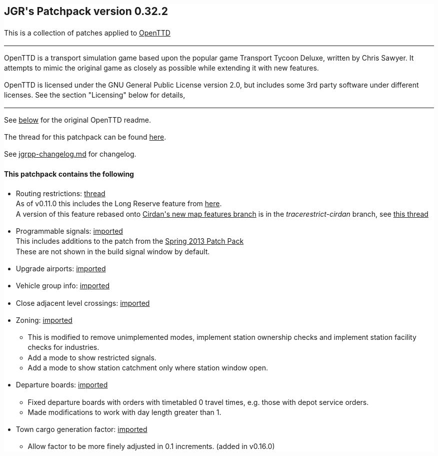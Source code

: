 ## JGR's Patchpack version 0.32.2

This is a collection of patches applied to [OpenTTD](http://www.openttd.org/)

* * *

OpenTTD is a transport simulation game based upon the popular game Transport
Tycoon Deluxe, written by Chris Sawyer. It attempts to mimic the original
game as closely as possible while extending it with new features.

OpenTTD is licensed under the GNU General Public License version 2.0,
but includes some 3rd party software under different licenses. See the
section "Licensing" below for details,

* * *

See [below](#openttd) for the original OpenTTD readme.

The thread for this patchpack can be found [here](http://www.tt-forums.net/viewtopic.php?f=33&t=73469).

See [jgrpp-changelog.md](jgrpp-changelog.md) for changelog.


#### This patchpack contains the following

* Routing restrictions: [thread](http://www.tt-forums.net/viewtopic.php?f=33&t=73397)  
  As of v0.11.0 this includes the Long Reserve feature from [here](http://www.tt-forums.net/viewtopic.php?f=33&t=74365).  
  A version of this feature rebased onto [Cirdan's new map features branch](http://repo.or.cz/w/openttd/fttd.git) is in the *tracerestrict-cirdan* branch, see [this thread](http://www.tt-forums.net/viewtopic.php?f=33&t=58420)

* Programmable signals: [imported](http://www.tt-forums.net/viewtopic.php?f=33&t=47690)  
  This includes additions to the patch from the [Spring 2013 Patch Pack](http://www.tt-forums.net/viewtopic.php?f=33&t=66892)  
  These are not shown in the build signal window by default.

* Upgrade airports: [imported](http://www.tt-forums.net/viewtopic.php?f=33&t=35867)

* Vehicle group info: [imported](http://www.tt-forums.net/viewtopic.php?f=33&t=72855)

* Close adjacent level crossings: [imported](http://www.tt-forums.net/viewtopic.php?p=836749)

* Zoning: [imported](http://www.tt-forums.net/viewtopic.php?f=33&t=33701)  
  * This is modified to remove unimplemented modes, implement station ownership checks and implement station facility checks for industries.  
  * Add a mode to show restricted signals.
  * Add a mode to show station catchment only where station window open.

* Departure boards: [imported](https://www.tt-forums.net/viewtopic.php?f=33&t=49956)  
  * Fixed departure boards with orders with timetabled 0 travel times, e.g. those with depot service orders.  
  * Made modifications to work with day length greater than 1.

* Town cargo generation factor: [imported](http://www.tt-forums.net/viewtopic.php?t=46399)  
  * Allow factor to be more finely adjusted in 0.1 increments. (added in v0.16.0)
